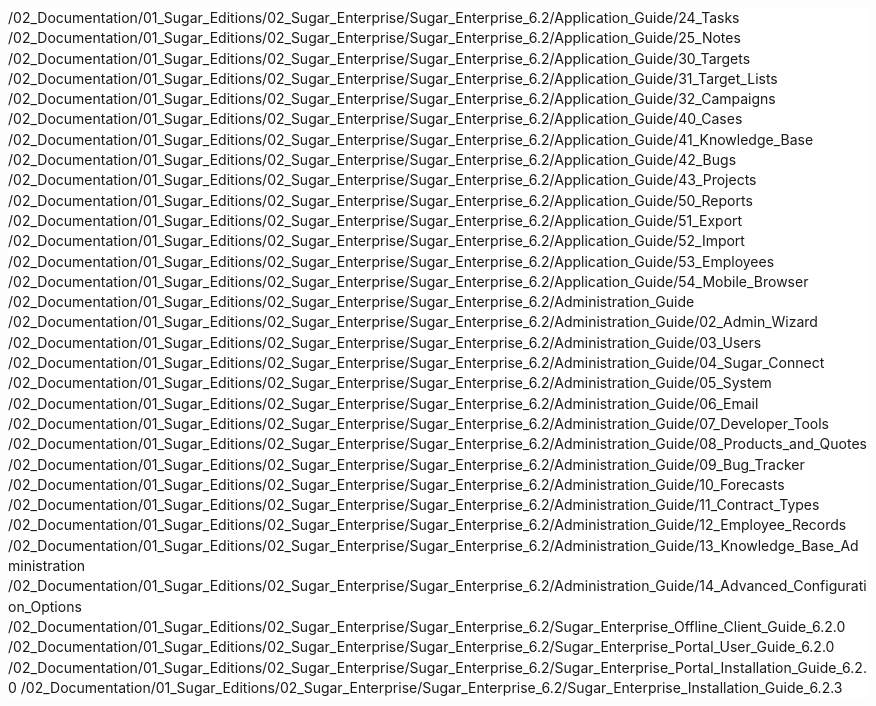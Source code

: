 /02_Documentation/01_Sugar_Editions/02_Sugar_Enterprise/Sugar_Enterprise_6.2/Application_Guide/24_Tasks
/02_Documentation/01_Sugar_Editions/02_Sugar_Enterprise/Sugar_Enterprise_6.2/Application_Guide/25_Notes
/02_Documentation/01_Sugar_Editions/02_Sugar_Enterprise/Sugar_Enterprise_6.2/Application_Guide/30_Targets
/02_Documentation/01_Sugar_Editions/02_Sugar_Enterprise/Sugar_Enterprise_6.2/Application_Guide/31_Target_Lists
/02_Documentation/01_Sugar_Editions/02_Sugar_Enterprise/Sugar_Enterprise_6.2/Application_Guide/32_Campaigns
/02_Documentation/01_Sugar_Editions/02_Sugar_Enterprise/Sugar_Enterprise_6.2/Application_Guide/40_Cases
/02_Documentation/01_Sugar_Editions/02_Sugar_Enterprise/Sugar_Enterprise_6.2/Application_Guide/41_Knowledge_Base
/02_Documentation/01_Sugar_Editions/02_Sugar_Enterprise/Sugar_Enterprise_6.2/Application_Guide/42_Bugs
/02_Documentation/01_Sugar_Editions/02_Sugar_Enterprise/Sugar_Enterprise_6.2/Application_Guide/43_Projects
/02_Documentation/01_Sugar_Editions/02_Sugar_Enterprise/Sugar_Enterprise_6.2/Application_Guide/50_Reports
/02_Documentation/01_Sugar_Editions/02_Sugar_Enterprise/Sugar_Enterprise_6.2/Application_Guide/51_Export
/02_Documentation/01_Sugar_Editions/02_Sugar_Enterprise/Sugar_Enterprise_6.2/Application_Guide/52_Import
/02_Documentation/01_Sugar_Editions/02_Sugar_Enterprise/Sugar_Enterprise_6.2/Application_Guide/53_Employees
/02_Documentation/01_Sugar_Editions/02_Sugar_Enterprise/Sugar_Enterprise_6.2/Application_Guide/54_Mobile_Browser
/02_Documentation/01_Sugar_Editions/02_Sugar_Enterprise/Sugar_Enterprise_6.2/Administration_Guide
/02_Documentation/01_Sugar_Editions/02_Sugar_Enterprise/Sugar_Enterprise_6.2/Administration_Guide/02_Admin_Wizard
/02_Documentation/01_Sugar_Editions/02_Sugar_Enterprise/Sugar_Enterprise_6.2/Administration_Guide/03_Users
/02_Documentation/01_Sugar_Editions/02_Sugar_Enterprise/Sugar_Enterprise_6.2/Administration_Guide/04_Sugar_Connect
/02_Documentation/01_Sugar_Editions/02_Sugar_Enterprise/Sugar_Enterprise_6.2/Administration_Guide/05_System
/02_Documentation/01_Sugar_Editions/02_Sugar_Enterprise/Sugar_Enterprise_6.2/Administration_Guide/06_Email
/02_Documentation/01_Sugar_Editions/02_Sugar_Enterprise/Sugar_Enterprise_6.2/Administration_Guide/07_Developer_Tools
/02_Documentation/01_Sugar_Editions/02_Sugar_Enterprise/Sugar_Enterprise_6.2/Administration_Guide/08_Products_and_Quotes
/02_Documentation/01_Sugar_Editions/02_Sugar_Enterprise/Sugar_Enterprise_6.2/Administration_Guide/09_Bug_Tracker
/02_Documentation/01_Sugar_Editions/02_Sugar_Enterprise/Sugar_Enterprise_6.2/Administration_Guide/10_Forecasts
/02_Documentation/01_Sugar_Editions/02_Sugar_Enterprise/Sugar_Enterprise_6.2/Administration_Guide/11_Contract_Types
/02_Documentation/01_Sugar_Editions/02_Sugar_Enterprise/Sugar_Enterprise_6.2/Administration_Guide/12_Employee_Records
/02_Documentation/01_Sugar_Editions/02_Sugar_Enterprise/Sugar_Enterprise_6.2/Administration_Guide/13_Knowledge_Base_Administration
/02_Documentation/01_Sugar_Editions/02_Sugar_Enterprise/Sugar_Enterprise_6.2/Administration_Guide/14_Advanced_Configuration_Options
/02_Documentation/01_Sugar_Editions/02_Sugar_Enterprise/Sugar_Enterprise_6.2/Sugar_Enterprise_Offline_Client_Guide_6.2.0
/02_Documentation/01_Sugar_Editions/02_Sugar_Enterprise/Sugar_Enterprise_6.2/Sugar_Enterprise_Portal_User_Guide_6.2.0
/02_Documentation/01_Sugar_Editions/02_Sugar_Enterprise/Sugar_Enterprise_6.2/Sugar_Enterprise_Portal_Installation_Guide_6.2.0
/02_Documentation/01_Sugar_Editions/02_Sugar_Enterprise/Sugar_Enterprise_6.2/Sugar_Enterprise_Installation_Guide_6.2.3